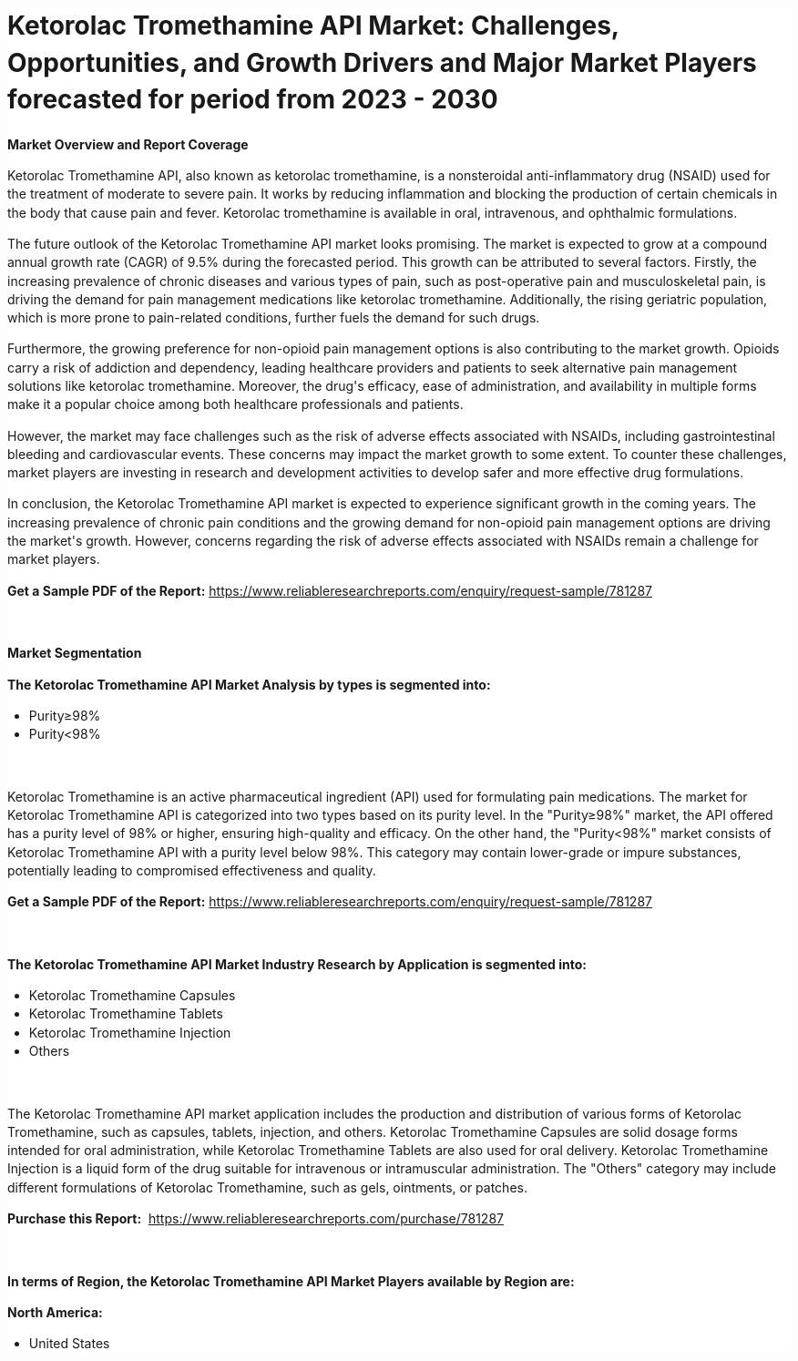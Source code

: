 <p><h1>Ketorolac Tromethamine API Market: Challenges, Opportunities, and Growth Drivers and Major Market Players forecasted for period from 2023 - 2030</h1></p><p><strong>Market Overview and Report Coverage</strong></p>
<p><p>Ketorolac Tromethamine API, also known as ketorolac tromethamine, is a nonsteroidal anti-inflammatory drug (NSAID) used for the treatment of moderate to severe pain. It works by reducing inflammation and blocking the production of certain chemicals in the body that cause pain and fever. Ketorolac tromethamine is available in oral, intravenous, and ophthalmic formulations.</p><p>The future outlook of the Ketorolac Tromethamine API market looks promising. The market is expected to grow at a compound annual growth rate (CAGR) of 9.5% during the forecasted period. This growth can be attributed to several factors. Firstly, the increasing prevalence of chronic diseases and various types of pain, such as post-operative pain and musculoskeletal pain, is driving the demand for pain management medications like ketorolac tromethamine. Additionally, the rising geriatric population, which is more prone to pain-related conditions, further fuels the demand for such drugs.</p><p>Furthermore, the growing preference for non-opioid pain management options is also contributing to the market growth. Opioids carry a risk of addiction and dependency, leading healthcare providers and patients to seek alternative pain management solutions like ketorolac tromethamine. Moreover, the drug's efficacy, ease of administration, and availability in multiple forms make it a popular choice among both healthcare professionals and patients.</p><p>However, the market may face challenges such as the risk of adverse effects associated with NSAIDs, including gastrointestinal bleeding and cardiovascular events. These concerns may impact the market growth to some extent. To counter these challenges, market players are investing in research and development activities to develop safer and more effective drug formulations.</p><p>In conclusion, the Ketorolac Tromethamine API market is expected to experience significant growth in the coming years. The increasing prevalence of chronic pain conditions and the growing demand for non-opioid pain management options are driving the market's growth. However, concerns regarding the risk of adverse effects associated with NSAIDs remain a challenge for market players.</p></p>
<p><strong>Get a Sample PDF of the Report:</strong> <a href="https://www.reliableresearchreports.com/enquiry/request-sample/781287">https://www.reliableresearchreports.com/enquiry/request-sample/781287</a></p>
<p>&nbsp;</p>
<p><strong>Market Segmentation</strong></p>
<p><strong>The Ketorolac Tromethamine API Market Analysis by types is segmented into:</strong></p>
<p><ul><li>Purity≥98%</li><li>Purity<98%</li></ul></p>
<p>&nbsp;</p>
<p><p>Ketorolac Tromethamine is an active pharmaceutical ingredient (API) used for formulating pain medications. The market for Ketorolac Tromethamine API is categorized into two types based on its purity level. In the "Purity≥98%" market, the API offered has a purity level of 98% or higher, ensuring high-quality and efficacy. On the other hand, the "Purity<98%" market consists of Ketorolac Tromethamine API with a purity level below 98%. This category may contain lower-grade or impure substances, potentially leading to compromised effectiveness and quality.</p></p>
<p><strong>Get a Sample PDF of the Report:</strong>&nbsp;<a href="https://www.reliableresearchreports.com/enquiry/request-sample/781287">https://www.reliableresearchreports.com/enquiry/request-sample/781287</a></p>
<p>&nbsp;</p>
<p><strong>The Ketorolac Tromethamine API Market Industry Research by Application is segmented into:</strong></p>
<p><ul><li>Ketorolac Tromethamine Capsules</li><li>Ketorolac Tromethamine Tablets</li><li>Ketorolac Tromethamine Injection</li><li>Others</li></ul></p>
<p>&nbsp;</p>
<p><p>The Ketorolac Tromethamine API market application includes the production and distribution of various forms of Ketorolac Tromethamine, such as capsules, tablets, injection, and others. Ketorolac Tromethamine Capsules are solid dosage forms intended for oral administration, while Ketorolac Tromethamine Tablets are also used for oral delivery. Ketorolac Tromethamine Injection is a liquid form of the drug suitable for intravenous or intramuscular administration. The "Others" category may include different formulations of Ketorolac Tromethamine, such as gels, ointments, or patches.</p></p>
<p><strong>Purchase this Report:</strong>&nbsp; <a href="https://www.reliableresearchreports.com/purchase/781287">https://www.reliableresearchreports.com/purchase/781287</a></p>
<p>&nbsp;</p>
<p><strong>In terms of Region, the Ketorolac Tromethamine API Market Players available by Region are:</strong></p>
<p>
    <p> <strong> North America: </strong>
        <ul>
            <li>United States</li>